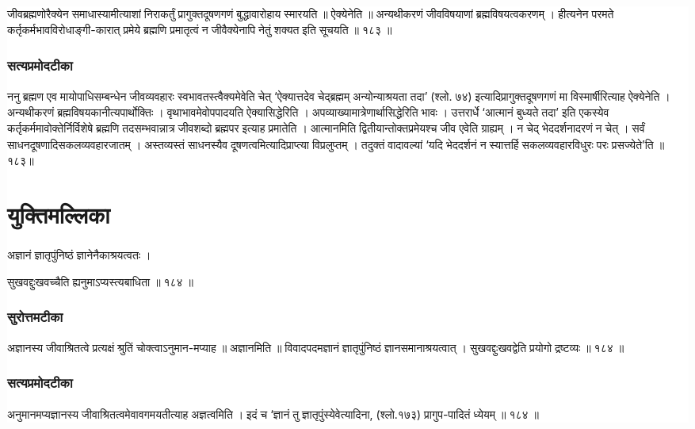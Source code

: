 जीवब्रह्मणोरैक्येन समाधास्यामीत्याशां निराकर्तुं प्रागुक्तदूषणगणं बुद्धावारोहाय स्मारयति ॥ ऐक्येनेति ॥ अन्यथीकरणं जीवविषयाणां ब्रह्मविषयत्वकरणम् । हीत्यनेन परमते कर्तृकर्मभावविरोधाङ्गी-कारात् प्रमेये ब्रह्मणि प्रमातृत्वं न जीवैक्येनापि नेतुं शक्यत इति सूचयति ॥ १८३ ॥

### **सत्यप्रमोदटीका**

ननु ब्रह्मण एव मायोपाधिसम्बन्धेन जीवव्यवहारः स्वभावतस्त्वैक्यमेवेति चेत् ‘ऐक्यात्तदेव चेद्ब्रह्मम् अन्योन्याश्रयता तदा’ (श्लो. ७४) इत्यादिप्रागुक्तदूषणगणं मा विस्मार्षीरित्याह ऐक्येनेति । अन्यथीकरणं ब्रह्मविषयकानीत्यपार्थोक्तिः । वृथाभावमेवोपपादयति ऐक्यासिद्धेरिति । अपव्याख्यामात्रेणार्थासिद्धेरिति भावः । उत्तरार्धे ‘आत्मानं बुध्यते तदा’ इति एकस्येव कर्तृकर्ममावोक्तेर्निर्विशेषे ब्रह्मणि तदसम्भवान्नात्र जीवशब्दो ब्रह्मपर इत्याह प्रमातेति । आत्मानमिति द्वितीयान्तोक्तप्रमेयश्च जीव एवेति ग्राह्यम् । न चेद् भेददर्शनादरणं न चेत् । सर्वं साधनदूषणादिसकलव्यवहारजातम् । अस्तव्यस्तं साधनस्यैव दूषणत्वमित्यादिप्राप्त्या विप्रलुप्तम् । तदुक्तं वादावल्यां ‘यदि भेददर्शनं न स्यात्तर्हि सकलव्यवहारविधुरः परः प्रसज्येते’ति ॥१८३॥

# **युक्तिमल्लिका**

अज्ञानं ज्ञातृपुंनिष्ठं ज्ञानेनैकाश्रयत्वतः ।

सुखवद्दुःखवच्चैति ह्यनुमाऽप्यस्त्यबाधिता ॥ १८४ ॥

### **सुरोत्तमटीका**

अज्ञानस्य जीवाश्रितत्वे प्रत्यक्षं श्रुतिं चोक्त्वाऽनुमान-मप्याह ॥ अज्ञानमिति ॥ विवादपदमज्ञानं ज्ञातृपुंनिष्ठं ज्ञानसमानाश्रयत्वात् । सुखवद्दुःखवद्वेति प्रयोगो द्रष्टव्यः ॥ १८४ ॥

### **सत्यप्रमोदटीका**

अनुमानमप्यज्ञानस्य जीवाश्रितत्वमेवावगमयतीत्याह अज्ञत्वमिति । इदं च ‘ज्ञानं तु ज्ञातृपुंस्येवेत्यादिना, (श्लो.१७३) प्रागुप-पादितं ध्येयम् ॥ १८४ ॥

